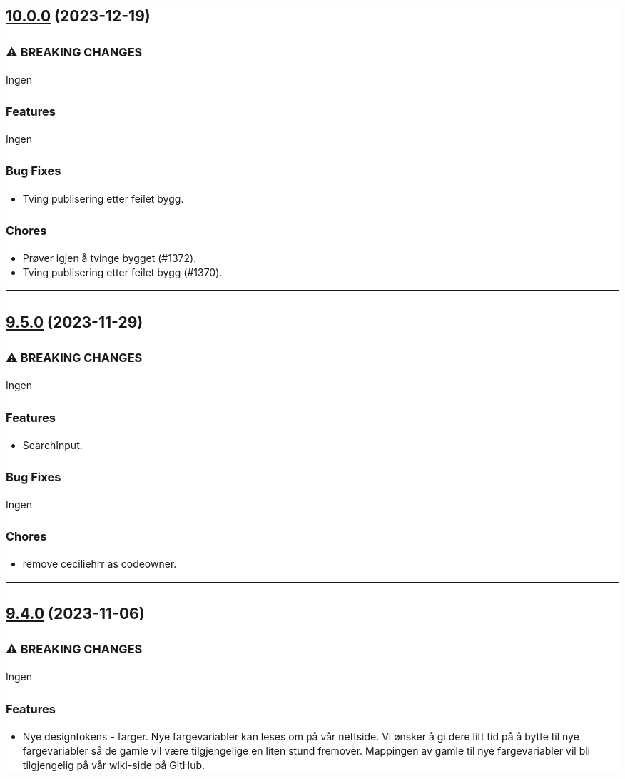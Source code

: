 
## [10.0.0](https://github.com/oslokommune/punkt/compare/9.6.0...10.0.0) (2023-12-19)

### ⚠ BREAKING CHANGES
Ingen

### Features
Ingen

### Bug Fixes
* Tving publisering etter feilet bygg. 


### Chores
* Prøver igjen å tvinge bygget (#1372). 
* Tving publisering etter feilet bygg (#1370). 


---


## [9.5.0](https://github.com/oslokommune/punkt/compare/9.4.1...9.5.0) (2023-11-29)

### ⚠ BREAKING CHANGES
Ingen

### Features
* SearchInput. 


### Bug Fixes
Ingen

### Chores
* remove ceciliehrr as codeowner. 


---


## [9.4.0](https://github.com/oslokommune/punkt/compare/9.3.4...9.4.0) (2023-11-06)

### ⚠ BREAKING CHANGES
Ingen

### Features
* Nye designtokens - farger. Nye fargevariabler kan leses om på vår nettside.
  Vi ønsker å gi dere litt tid på å bytte til nye fargevariabler så de gamle vil være tilgjengelige en liten stund fremover.
  Mappingen av gamle til nye fargevariabler vil bli tilgjengelig på vår wiki-side på GitHub.
  